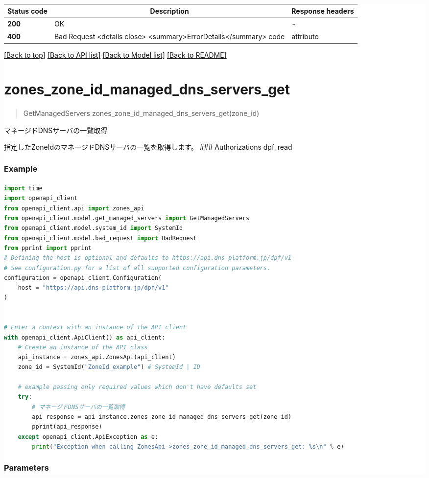 | Status code | Description | Response headers |
|-------------|-------------|------------------|
**200** | OK |  -  |
**400** | Bad Request  &lt;details close&gt; &lt;summary&gt;ErrorDetails&lt;/summary&gt;  code | attribute | 対処方法 -----|-----------|---------- not_found | zone | 指定したZoneIdを確認してください invalid | schema | 指定したパラメータを確認してください  &lt;/details&gt;  |  -  |

[[Back to top]](#) [[Back to API list]](../README.md#documentation-for-api-endpoints) [[Back to Model list]](../README.md#documentation-for-models) [[Back to README]](../README.md)

# **zones_zone_id_managed_dns_servers_get**
> GetManagedServers zones_zone_id_managed_dns_servers_get(zone_id)

マネージドDNSサーバの一覧取得

指定したZoneIdのマネージドDNSサーバの一覧を取得します。  ### Authorizations dpf_read 

### Example


```python
import time
import openapi_client
from openapi_client.api import zones_api
from openapi_client.model.get_managed_servers import GetManagedServers
from openapi_client.model.system_id import SystemId
from openapi_client.model.bad_request import BadRequest
from pprint import pprint
# Defining the host is optional and defaults to https://api.dns-platform.jp/dpf/v1
# See configuration.py for a list of all supported configuration parameters.
configuration = openapi_client.Configuration(
    host = "https://api.dns-platform.jp/dpf/v1"
)


# Enter a context with an instance of the API client
with openapi_client.ApiClient() as api_client:
    # Create an instance of the API class
    api_instance = zones_api.ZonesApi(api_client)
    zone_id = SystemId("ZoneId_example") # SystemId | ID

    # example passing only required values which don't have defaults set
    try:
        # マネージドDNSサーバの一覧取得
        api_response = api_instance.zones_zone_id_managed_dns_servers_get(zone_id)
        pprint(api_response)
    except openapi_client.ApiException as e:
        print("Exception when calling ZonesApi->zones_zone_id_managed_dns_servers_get: %s\n" % e)
```


### Parameters
